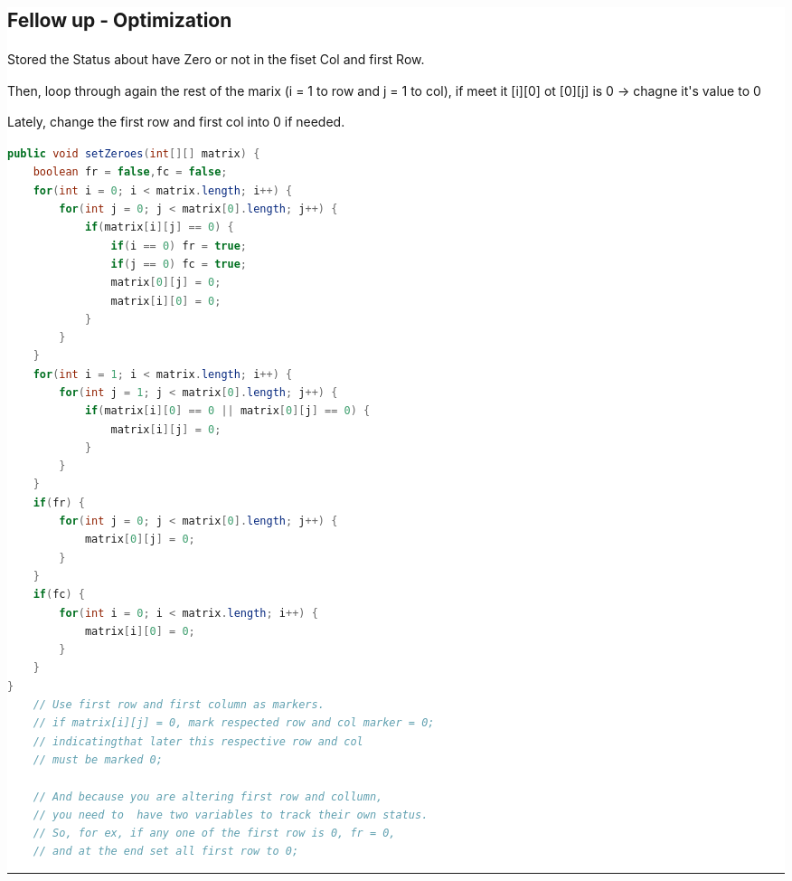 ## Fellow up - Optimization

Stored the Status about have Zero or not in the fiset Col and first Row.

Then, loop through again the rest of the marix (i = 1 to row and j = 1 to col), if meet it [i][0] ot [0][j] is 0 -> chagne it's value to 0

Lately, change the first row and first col into 0 if needed.

```java
public void setZeroes(int[][] matrix) {
    boolean fr = false,fc = false;
    for(int i = 0; i < matrix.length; i++) {
        for(int j = 0; j < matrix[0].length; j++) {
            if(matrix[i][j] == 0) {
                if(i == 0) fr = true;
                if(j == 0) fc = true;
                matrix[0][j] = 0;
                matrix[i][0] = 0;
            }
        }
    }
    for(int i = 1; i < matrix.length; i++) {
        for(int j = 1; j < matrix[0].length; j++) {
            if(matrix[i][0] == 0 || matrix[0][j] == 0) {
                matrix[i][j] = 0;
            }
        }
    }
    if(fr) {
        for(int j = 0; j < matrix[0].length; j++) {
            matrix[0][j] = 0;
        }
    }
    if(fc) {
        for(int i = 0; i < matrix.length; i++) {
            matrix[i][0] = 0;
        }
    }
}
    // Use first row and first column as markers. 
    // if matrix[i][j] = 0, mark respected row and col marker = 0;  
    // indicatingthat later this respective row and col 
    // must be marked 0;
    
    // And because you are altering first row and collumn, 
    // you need to  have two variables to track their own status. 
    // So, for ex, if any one of the first row is 0, fr = 0, 
    // and at the end set all first row to 0;
```

***
